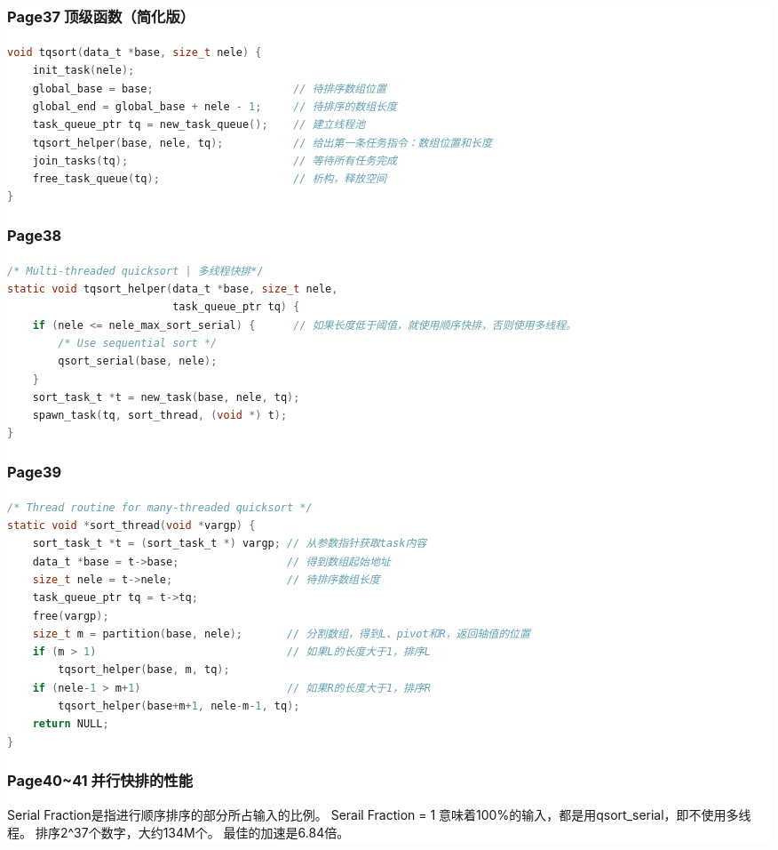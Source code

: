 ### Page37 顶级函数（简化版）
```c
void tqsort(data_t *base, size_t nele) {
    init_task(nele);
    global_base = base;                      // 待排序数组位置
    global_end = global_base + nele - 1;     // 待排序的数组长度
    task_queue_ptr tq = new_task_queue();    // 建立线程池
    tqsort_helper(base, nele, tq);           // 给出第一条任务指令：数组位置和长度
    join_tasks(tq);                          // 等待所有任务完成
    free_task_queue(tq);                     // 析构，释放空间
}

```
### Page38
```c
/* Multi-threaded quicksort | 多线程快排*/
static void tqsort_helper(data_t *base, size_t nele,
                          task_queue_ptr tq) {
    if (nele <= nele_max_sort_serial) {      // 如果长度低于阈值，就使用顺序快排，否则使用多线程。
        /* Use sequential sort */
        qsort_serial(base, nele);
    }
    sort_task_t *t = new_task(base, nele, tq);
    spawn_task(tq, sort_thread, (void *) t);
}
```
### Page39
```c
/* Thread routine for many-threaded quicksort */
static void *sort_thread(void *vargp) {
    sort_task_t *t = (sort_task_t *) vargp; // 从参数指针获取task内容
    data_t *base = t->base;                 // 得到数组起始地址
    size_t nele = t->nele;                  // 待排序数组长度
    task_queue_ptr tq = t->tq;
    free(vargp);
    size_t m = partition(base, nele);       // 分割数组，得到L、pivot和R，返回轴值的位置
    if (m > 1)                              // 如果L的长度大于1，排序L
        tqsort_helper(base, m, tq);
    if (nele-1 > m+1)                       // 如果R的长度大于1，排序R
        tqsort_helper(base+m+1, nele-m-1, tq);
    return NULL;
}
```

### Page40~41 并行快排的性能
Serial Fraction是指进行顺序排序的部分所占输入的比例。
Serail Fraction = 1 意味着100%的输入，都是用qsort_serial，即不使用多线程。
排序2^37个数字，大约134M个。
最佳的加速是6.84倍。

